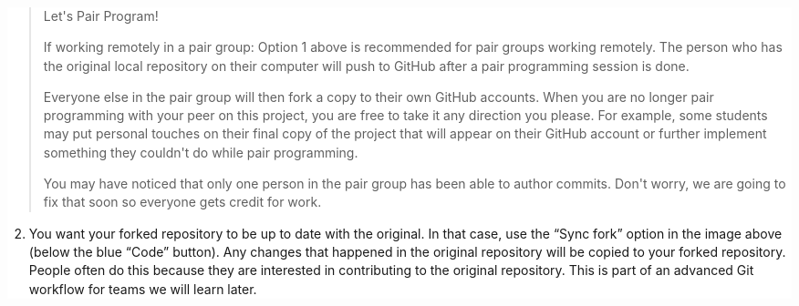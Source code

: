 >Let's Pair Program!
>
>If working remotely in a pair group:
>Option 1 above is recommended for pair groups working remotely. The person who has the original local repository on their computer will push to GitHub after a pair programming session is done.
>
>Everyone else in the pair group will then fork a copy to their own GitHub accounts. When you are no longer pair programming with your peer on this project, you are free to take it any direction you please. For example, some students may put personal touches on their final copy of the project that will appear on their GitHub account or further implement something they couldn't do while pair programming.
>
>You may have noticed that only one person in the pair group has been able to author commits. Don't worry, we are going to fix that soon so everyone gets credit for work.


2. You want your forked repository to be up to date with the original. In that case, use the “Sync fork” option in the image above (below the blue “Code” button). Any changes that happened in the original repository will be copied to your forked repository. People often do this because they are interested in contributing to the original repository. This is part of an advanced Git workflow for teams we will learn later.